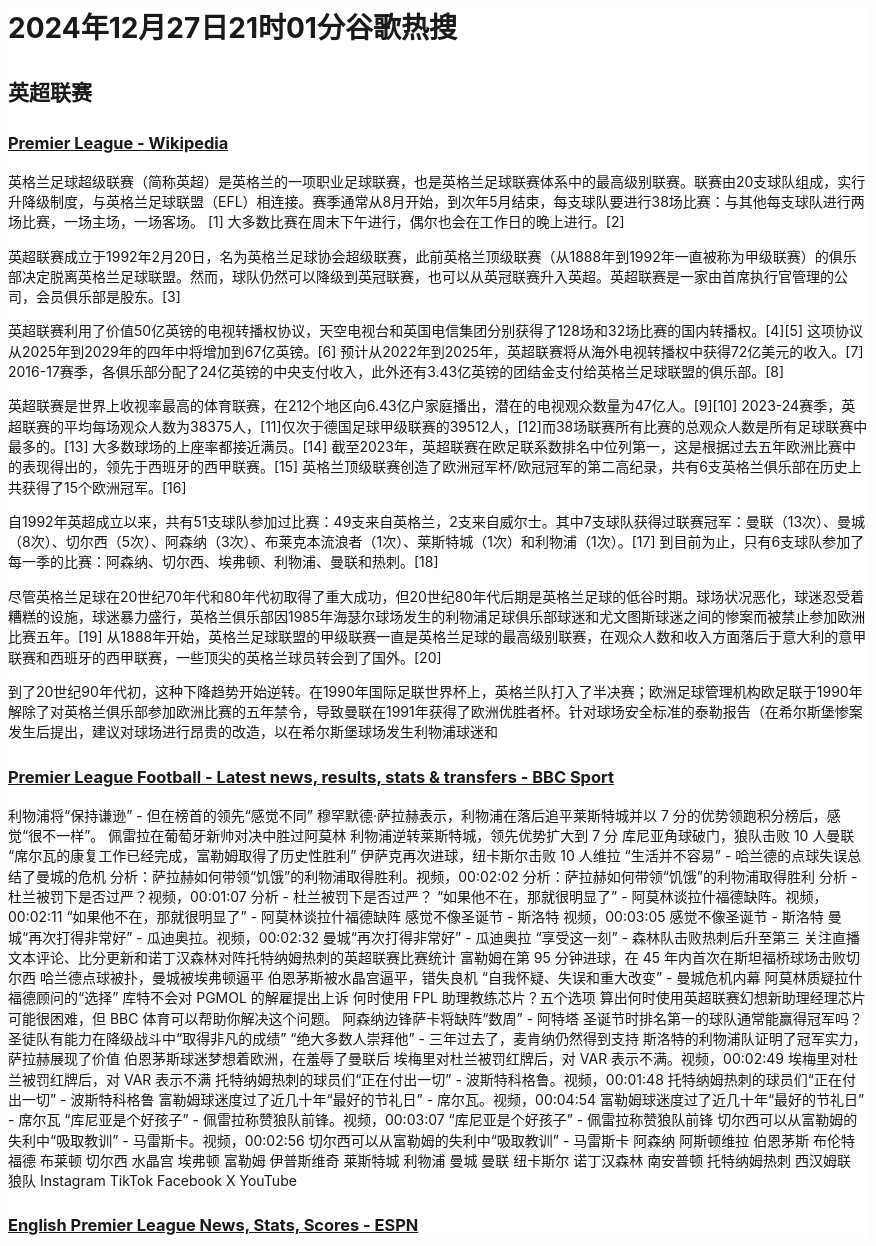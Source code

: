 # 2024年12月27日21时01分谷歌热搜

## 英超联赛

### [Premier League - Wikipedia](https://en.wikipedia.org/wiki/Premier_League)

英格兰足球超级联赛（简称英超）是英格兰的一项职业足球联赛，也是英格兰足球联赛体系中的最高级别联赛。联赛由20支球队组成，实行升降级制度，与英格兰足球联盟（EFL）相连接。赛季通常从8月开始，到次年5月结束，每支球队要进行38场比赛：与其他每支球队进行两场比赛，一场主场，一场客场。 [1] 大多数比赛在周末下午进行，偶尔也会在工作日的晚上进行。[2]

英超联赛成立于1992年2月20日，名为英格兰足球协会超级联赛，此前英格兰顶级联赛（从1888年到1992年一直被称为甲级联赛）的俱乐部决定脱离英格兰足球联盟。然而，球队仍然可以降级到英冠联赛，也可以从英冠联赛升入英超。英超联赛是一家由首席执行官管理的公司，会员俱乐部是股东。[3]

英超联赛利用了价值50亿英镑的电视转播权协议，天空电视台和英国电信集团分别获得了128场和32场比赛的国内转播权。[4][5] 这项协议从2025年到2029年的四年中将增加到67亿英镑。[6] 预计从2022年到2025年，英超联赛将从海外电视转播权中获得72亿美元的收入。[7] 2016-17赛季，各俱乐部分配了24亿英镑的中央支付收入，此外还有3.43亿英镑的团结金支付给英格兰足球联盟的俱乐部。[8]

英超联赛是世界上收视率最高的体育联赛，在212个地区向6.43亿户家庭播出，潜在的电视观众数量为47亿人。[9][10] 2023-24赛季，英超联赛的平均每场观众人数为38375人，[11]仅次于德国足球甲级联赛的39512人，[12]而38场联赛所有比赛的总观众人数是所有足球联赛中最多的。[13] 大多数球场的上座率都接近满员。[14] 截至2023年，英超联赛在欧足联系数排名中位列第一，这是根据过去五年欧洲比赛中的表现得出的，领先于西班牙的西甲联赛。[15] 英格兰顶级联赛创造了欧洲冠军杯/欧冠冠军的第二高纪录，共有6支英格兰俱乐部在历史上共获得了15个欧洲冠军。[16]

自1992年英超成立以来，共有51支球队参加过比赛：49支来自英格兰，2支来自威尔士。其中7支球队获得过联赛冠军：曼联（13次）、曼城（8次）、切尔西（5次）、阿森纳（3次）、布莱克本流浪者（1次）、莱斯特城（1次）和利物浦（1次）。[17] 到目前为止，只有6支球队参加了每一季的比赛：阿森纳、切尔西、埃弗顿、利物浦、曼联和热刺。[18]

尽管英格兰足球在20世纪70年代和80年代初取得了重大成功，但20世纪80年代后期是英格兰足球的低谷时期。球场状况恶化，球迷忍受着糟糕的设施，球迷暴力盛行，英格兰俱乐部因1985年海瑟尔球场发生的利物浦足球俱乐部球迷和尤文图斯球迷之间的惨案而被禁止参加欧洲比赛五年。[19] 从1888年开始，英格兰足球联盟的甲级联赛一直是英格兰足球的最高级别联赛，在观众人数和收入方面落后于意大利的意甲联赛和西班牙的西甲联赛，一些顶尖的英格兰球员转会到了国外。[20]

到了20世纪90年代初，这种下降趋势开始逆转。在1990年国际足联世界杯上，英格兰队打入了半决赛；欧洲足球管理机构欧足联于1990年解除了对英格兰俱乐部参加欧洲比赛的五年禁令，导致曼联在1991年获得了欧洲优胜者杯。针对球场安全标准的泰勒报告（在希尔斯堡惨案发生后提出，建议对球场进行昂贵的改造，以在希尔斯堡球场发生利物浦球迷和

### [Premier League Football - Latest news, results, stats & transfers - BBC Sport](https://www.bbc.com/sport/football/premier-league)

利物浦将“保持谦逊” - 但在榜首的领先“感觉不同”  穆罕默德·萨拉赫表示，利物浦在落后追平莱斯特城并以 7 分的优势领跑积分榜后，感觉“很不一样”。  佩雷拉在葡萄牙新帅对决中胜过阿莫林  利物浦逆转莱斯特城，领先优势扩大到 7 分  库尼亚角球破门，狼队击败 10 人曼联  “席尔瓦的康复工作已经完成，富勒姆取得了历史性胜利”  伊萨克再次进球，纽卡斯尔击败 10 人维拉  “生活并不容易” - 哈兰德的点球失误总结了曼城的危机  分析：萨拉赫如何带领“饥饿”的利物浦取得胜利。视频，00:02:02  分析：萨拉赫如何带领“饥饿”的利物浦取得胜利  分析 - 杜兰被罚下是否过严？视频，00:01:07  分析 - 杜兰被罚下是否过严？  “如果他不在，那就很明显了” - 阿莫林谈拉什福德缺阵。视频，00:02:11  “如果他不在，那就很明显了” - 阿莫林谈拉什福德缺阵  感觉不像圣诞节 - 斯洛特  视频，00:03:05  感觉不像圣诞节 - 斯洛特  曼城“再次打得非常好” - 瓜迪奥拉。视频，00:02:32  曼城“再次打得非常好” - 瓜迪奥拉  “享受这一刻” - 森林队击败热刺后升至第三  关注直播文本评论、比分更新和诺丁汉森林对阵托特纳姆热刺的英超联赛比赛统计  富勒姆在第 95 分钟进球，在 45 年内首次在斯坦福桥球场击败切尔西  哈兰德点球被扑，曼城被埃弗顿逼平  伯恩茅斯被水晶宫逼平，错失良机  “自我怀疑、失误和重大改变” - 曼城危机内幕  阿莫林质疑拉什福德顾问的“选择”  库特不会对 PGMOL 的解雇提出上诉  何时使用 FPL 助理教练芯片？五个选项  算出何时使用英超联赛幻想新助理经理芯片可能很困难，但 BBC 体育可以帮助你解决这个问题。  阿森纳边锋萨卡将缺阵“数周” - 阿特塔  圣诞节时排名第一的球队通常能赢得冠军吗？  圣徒队有能力在降级战斗中“取得非凡的成绩”  “绝大多数人崇拜他” - 三年过去了，麦肯纳仍然得到支持  斯洛特的利物浦队证明了冠军实力，萨拉赫展现了价值  伯恩茅斯球迷梦想着欧洲，在羞辱了曼联后  埃梅里对杜兰被罚红牌后，对 VAR 表示不满。视频，00:02:49  埃梅里对杜兰被罚红牌后，对 VAR 表示不满  托特纳姆热刺的球员们“正在付出一切” - 波斯特科格鲁。视频，00:01:48  托特纳姆热刺的球员们“正在付出一切” - 波斯特科格鲁  富勒姆球迷度过了近几十年“最好的节礼日” - 席尔瓦。视频，00:04:54  富勒姆球迷度过了近几十年“最好的节礼日” - 席尔瓦  “库尼亚是个好孩子” - 佩雷拉称赞狼队前锋。视频，00:03:07  “库尼亚是个好孩子” - 佩雷拉称赞狼队前锋  切尔西可以从富勒姆的失利中“吸取教训” - 马雷斯卡。视频，00:02:56  切尔西可以从富勒姆的失利中“吸取教训” - 马雷斯卡  阿森纳  阿斯顿维拉  伯恩茅斯  布伦特福德  布莱顿  切尔西  水晶宫  埃弗顿  富勒姆  伊普斯维奇  莱斯特城  利物浦  曼城  曼联  纽卡斯尔  诺丁汉森林  南安普顿  托特纳姆热刺  西汉姆联  狼队  Instagram  TikTok  Facebook  X  YouTube

### [English Premier League News, Stats, Scores  - ESPN](https://www.espn.com/soccer/league/_/name/eng.1)

